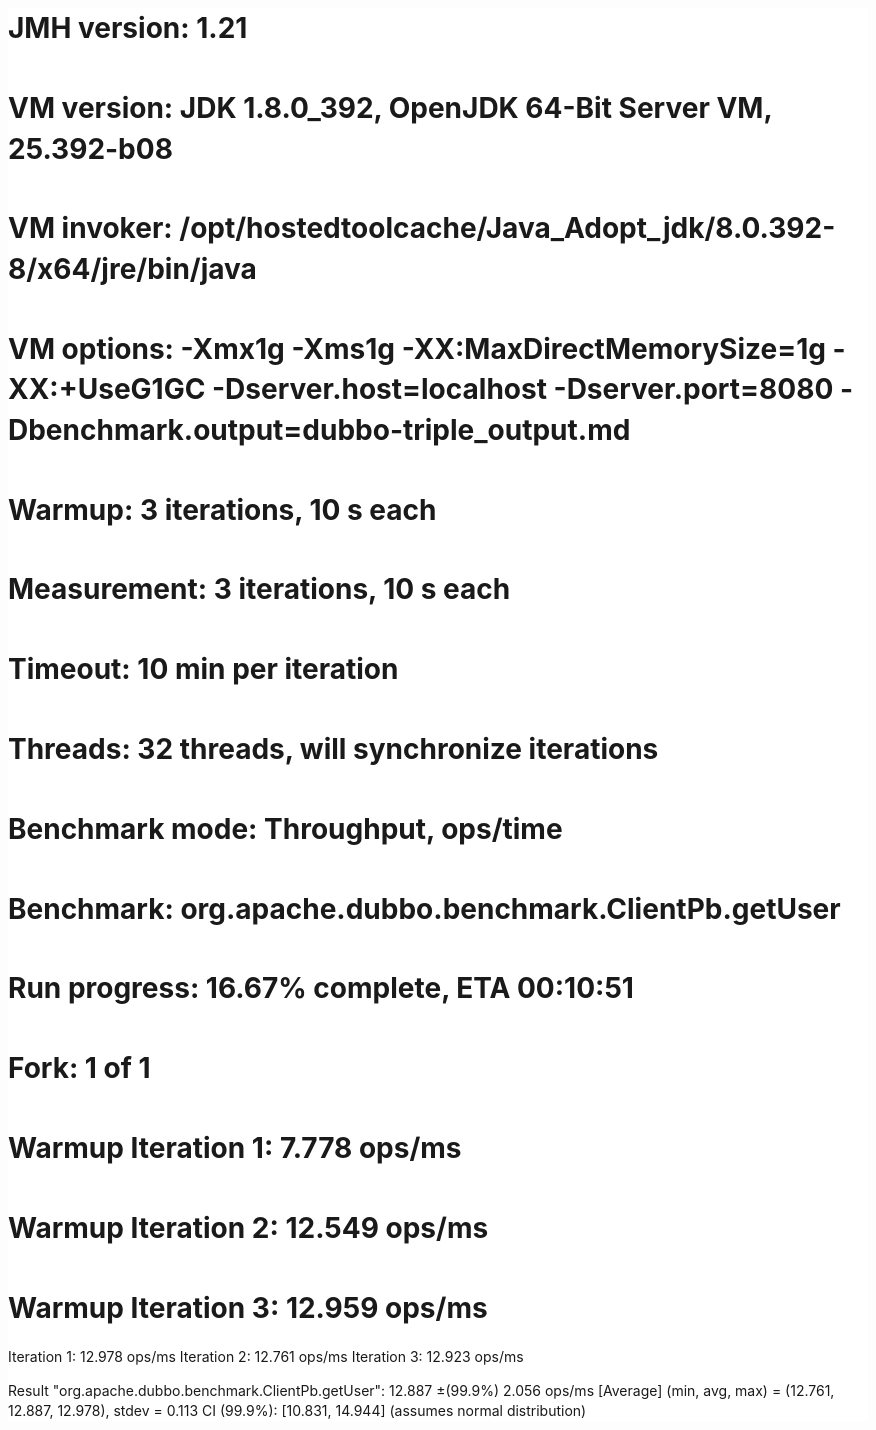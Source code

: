 
# JMH version: 1.21
# VM version: JDK 1.8.0_392, OpenJDK 64-Bit Server VM, 25.392-b08
# VM invoker: /opt/hostedtoolcache/Java_Adopt_jdk/8.0.392-8/x64/jre/bin/java
# VM options: -Xmx1g -Xms1g -XX:MaxDirectMemorySize=1g -XX:+UseG1GC -Dserver.host=localhost -Dserver.port=8080 -Dbenchmark.output=dubbo-triple_output.md
# Warmup: 3 iterations, 10 s each
# Measurement: 3 iterations, 10 s each
# Timeout: 10 min per iteration
# Threads: 32 threads, will synchronize iterations
# Benchmark mode: Throughput, ops/time
# Benchmark: org.apache.dubbo.benchmark.ClientPb.getUser

# Run progress: 16.67% complete, ETA 00:10:51
# Fork: 1 of 1
# Warmup Iteration   1: 7.778 ops/ms
# Warmup Iteration   2: 12.549 ops/ms
# Warmup Iteration   3: 12.959 ops/ms
Iteration   1: 12.978 ops/ms
Iteration   2: 12.761 ops/ms
Iteration   3: 12.923 ops/ms


Result "org.apache.dubbo.benchmark.ClientPb.getUser":
  12.887 ±(99.9%) 2.056 ops/ms [Average]
  (min, avg, max) = (12.761, 12.887, 12.978), stdev = 0.113
  CI (99.9%): [10.831, 14.944] (assumes normal distribution)
